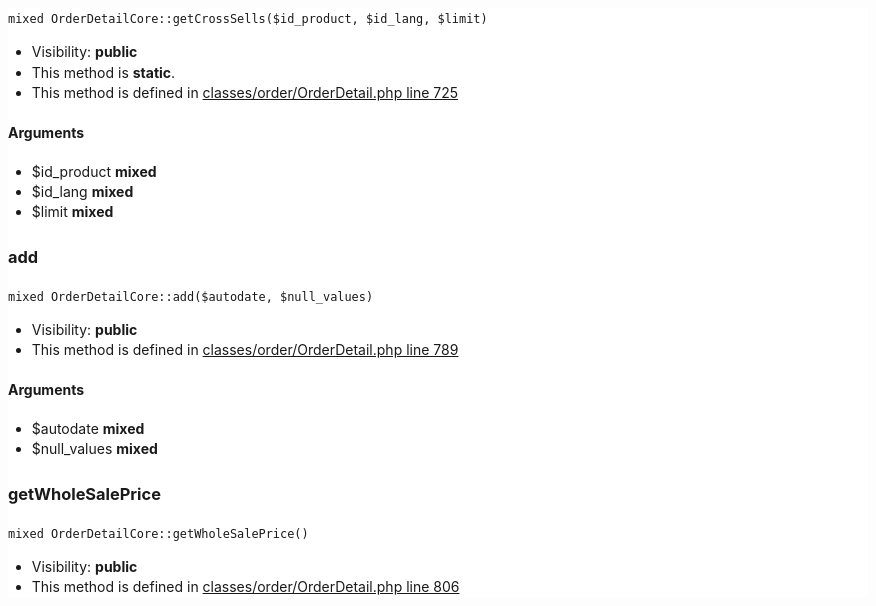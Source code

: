     mixed OrderDetailCore::getCrossSells($id_product, $id_lang, $limit)





* Visibility: **public**
* This method is **static**.
* This method is defined in [classes/order/OrderDetail.php line 725](https://github.com/PrestaShop/PrestaShop/blob/1.6.1.1/classes/order/OrderDetail.php#L725)


#### Arguments
* $id_product **mixed**
* $id_lang **mixed**
* $limit **mixed**



### <a name="method-add"></a>add

    mixed OrderDetailCore::add($autodate, $null_values)





* Visibility: **public**
* This method is defined in [classes/order/OrderDetail.php line 789](https://github.com/PrestaShop/PrestaShop/blob/1.6.1.1/classes/order/OrderDetail.php#L789)


#### Arguments
* $autodate **mixed**
* $null_values **mixed**



### <a name="method-getWholeSalePrice"></a>getWholeSalePrice

    mixed OrderDetailCore::getWholeSalePrice()





* Visibility: **public**
* This method is defined in [classes/order/OrderDetail.php line 806](https://github.com/PrestaShop/PrestaShop/blob/1.6.1.1/classes/order/OrderDetail.php#L806)




